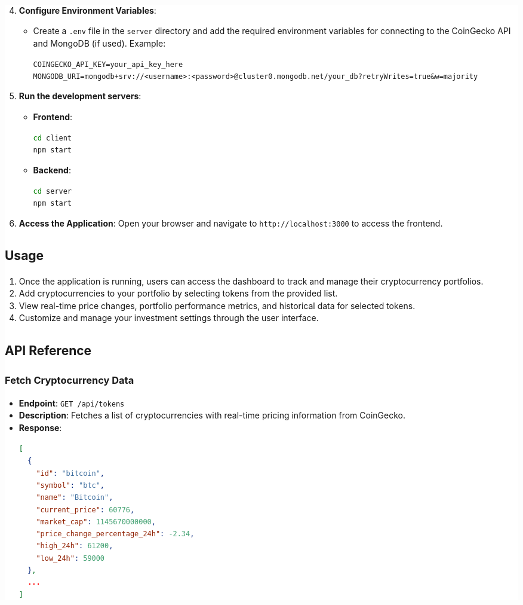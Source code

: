 4. **Configure Environment Variables**:
   - Create a `.env` file in the `server` directory and add the required environment variables for connecting to the CoinGecko API and MongoDB (if used). Example:
     ```
     COINGECKO_API_KEY=your_api_key_here
     MONGODB_URI=mongodb+srv://<username>:<password>@cluster0.mongodb.net/your_db?retryWrites=true&w=majority
     ```

5. **Run the development servers**:
   - **Frontend**:
     ```bash
     cd client
     npm start
     ```
   - **Backend**:
     ```bash
     cd server
     npm start
     ```

6. **Access the Application**:
   Open your browser and navigate to `http://localhost:3000` to access the frontend.

## Usage

1. Once the application is running, users can access the dashboard to track and manage their cryptocurrency portfolios.
2. Add cryptocurrencies to your portfolio by selecting tokens from the provided list.
3. View real-time price changes, portfolio performance metrics, and historical data for selected tokens.
4. Customize and manage your investment settings through the user interface.

## API Reference

### Fetch Cryptocurrency Data

- **Endpoint**: `GET /api/tokens`
- **Description**: Fetches a list of cryptocurrencies with real-time pricing information from CoinGecko.
- **Response**:
  ```json
  [
    {
      "id": "bitcoin",
      "symbol": "btc",
      "name": "Bitcoin",
      "current_price": 60776,
      "market_cap": 1145670000000,
      "price_change_percentage_24h": -2.34,
      "high_24h": 61200,
      "low_24h": 59000
    },
    ...
  ]
  ```
